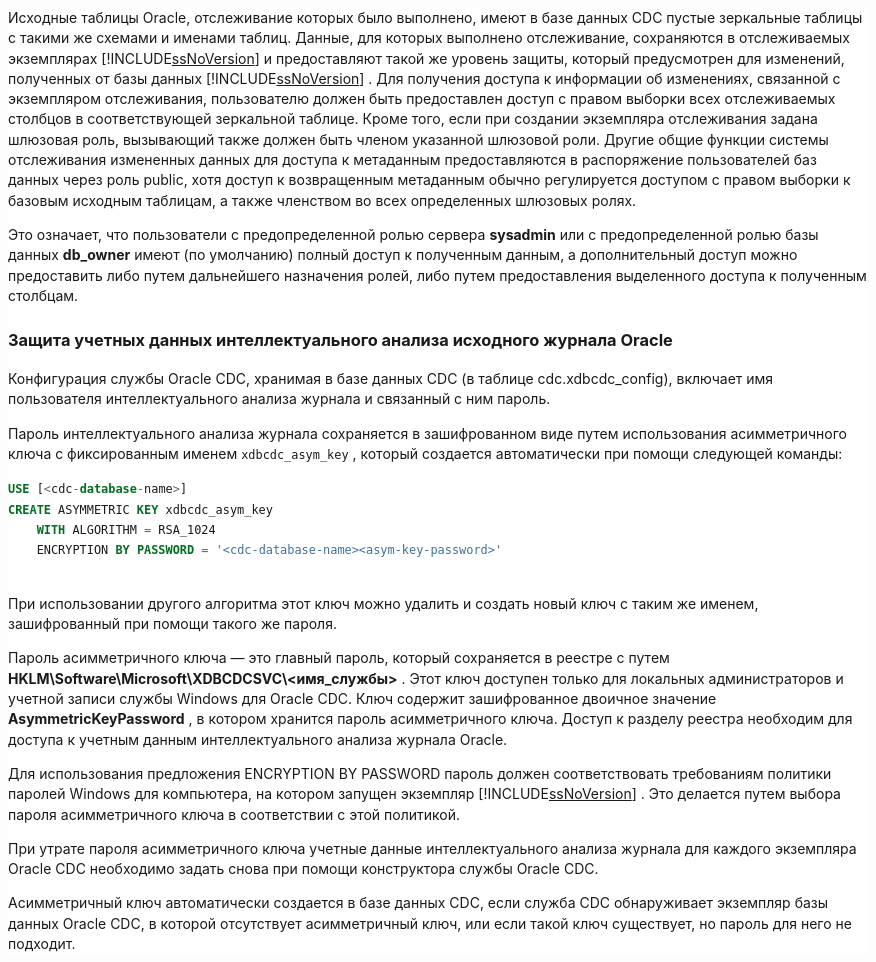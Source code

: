  Исходные таблицы Oracle, отслеживание которых было выполнено, имеют в базе данных CDC пустые зеркальные таблицы с такими же схемами и именами таблиц. Данные, для которых выполнено отслеживание, сохраняются в отслеживаемых экземплярах [!INCLUDE[ssNoVersion](../../includes/ssnoversion-md.md)] и предоставляют такой же уровень защиты, который предусмотрен для изменений, полученных от базы данных [!INCLUDE[ssNoVersion](../../includes/ssnoversion-md.md)] . Для получения доступа к информации об изменениях, связанной с экземпляром отслеживания, пользователю должен быть предоставлен доступ с правом выборки всех отслеживаемых столбцов в соответствующей зеркальной таблице. Кроме того, если при создании экземпляра отслеживания задана шлюзовая роль, вызывающий также должен быть членом указанной шлюзовой роли. Другие общие функции системы отслеживания измененных данных для доступа к метаданным предоставляются в распоряжение пользователей баз данных через роль public, хотя доступ к возвращенным метаданным обычно регулируется доступом с правом выборки к базовым исходным таблицам, а также членством во всех определенных шлюзовых ролях.  
  
 Это означает, что пользователи с предопределенной ролью сервера **sysadmin** или с предопределенной ролью базы данных **db_owner** имеют (по умолчанию) полный доступ к полученным данным, а дополнительный доступ можно предоставить либо путем дальнейшего назначения ролей, либо путем предоставления выделенного доступа к полученным столбцам.  
  
### <a name="protection-of-source-oracle-log-mining-credentials"></a>Защита учетных данных интеллектуального анализа исходного журнала Oracle  
 Конфигурация службы Oracle CDC, хранимая в базе данных CDC (в таблице cdc.xdbcdc_config), включает имя пользователя интеллектуального анализа журнала и связанный с ним пароль.  
  
 Пароль интеллектуального анализа журнала сохраняется в зашифрованном виде путем использования асимметричного ключа с фиксированным именем `xdbcdc_asym_key` , который создается автоматически при помощи следующей команды:  
  
```sql
USE [<cdc-database-name>]  
CREATE ASYMMETRIC KEY xdbcdc_asym_key  
    WITH ALGORITHM = RSA_1024  
    ENCRYPTION BY PASSWORD = '<cdc-database-name><asym-key-password>'  
  
```  
  
 При использовании другого алгоритма этот ключ можно удалить и создать новый ключ с таким же именем, зашифрованный при помощи такого же пароля.  
  
 Пароль асимметричного ключа — это главный пароль, который сохраняется в реестре с путем **HKLM\Software\Microsoft\XDBCDCSVC\\<имя_службы>** . Этот ключ доступен только для локальных администраторов и учетной записи службы Windows для Oracle CDC. Ключ содержит зашифрованное двоичное значение **AsymmetricKeyPassword** , в котором хранится пароль асимметричного ключа. Доступ к разделу реестра необходим для доступа к учетным данным интеллектуального анализа журнала Oracle.  
  
 Для использования предложения ENCRYPTION BY PASSWORD пароль должен соответствовать требованиям политики паролей Windows для компьютера, на котором запущен экземпляр [!INCLUDE[ssNoVersion](../../includes/ssnoversion-md.md)] . Это делается путем выбора пароля асимметричного ключа в соответствии с этой политикой.  
  
 При утрате пароля асимметричного ключа учетные данные интеллектуального анализа журнала для каждого экземпляра Oracle CDC необходимо задать снова при помощи конструктора службы Oracle CDC.  
  
 Асимметричный ключ автоматически создается в базе данных CDC, если служба CDC обнаруживает экземпляр базы данных Oracle CDC, в которой отсутствует асимметричный ключ, или если такой ключ существует, но пароль для него не подходит.  
  